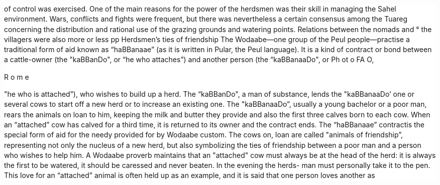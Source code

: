 of control was exercised. One of the 
main reasons for the power of the 
herdsmen was their skill in managing 
the Sahel environment. Wars, conflicts 
and fights were frequent, but there 
was nevertheless a certain consensus 
among the Tuareg concerning the 
distribution and rational use of the 
grazing grounds and watering points. 
Relations between the nomads and ° 
the villagers were also more or less pp 
Herdsmen’s ties 
of friendship 
The Wodaabe—one group of the Peul 
people—practise a traditional form of 
aid known as “haBBanaae” (as it 
is written in Pular, the Peul language). 
It is a kind of contract or bond between 
a cattle-owner (the "kaBBanDo", 
or “he who attaches”) and another 
person (the “kaBBanaaDo", or 
  Ph
ot
o 
FA
O,
 
R
o
m
e
 
"he who is attached”), who wishes to 
build up a herd. The “kaBBanDo", 
a man of substance, lends the 
"kaBBanaaDo’ one or several cows 
to start off a new herd or to 
increase an existing one. 
The "kaBBanaaDo”, usually a young 
bachelor or a poor man, rears the 
animals on loan to him, keeping the 
milk and butter they provide and also 
the first three calves born to each cow. 
When an “attached” cow has calved 
for a third time, it is returned to its 
owner and the contract ends. 
The “haBBanaae” contractis the special 
form of aid for the needy provided 
for by Wodaabe custom. The cows on, 
loan are called "animals of 
friendship”, representing not only the 
nucleus of a new herd, but also 
symbolizing the ties of friendship 
between a poor man and a person who 
wishes to help him. A Wodaabe 
proverb maintains that an "attached" 
cow must always be at the head of 
the herd: it is always the first to be 
watered, it should be caressed and 
never beaten. In the evening the herds- 
man must personally take it to the pen. 
This love for an “attached” animal is 
often held up as an example, and it is 
said that one person loves another as 